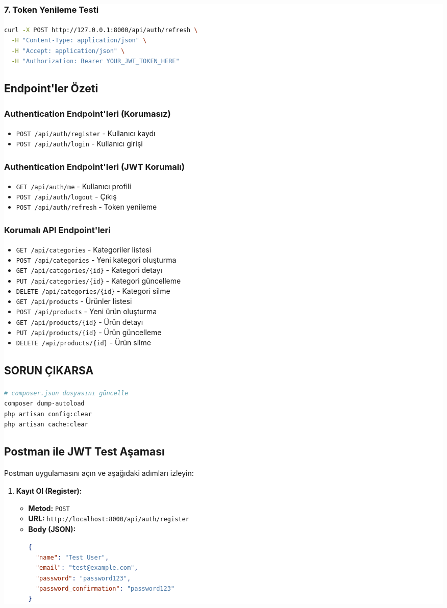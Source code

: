 ### 7. Token Yenileme Testi

```bash
curl -X POST http://127.0.0.1:8000/api/auth/refresh \
  -H "Content-Type: application/json" \
  -H "Accept: application/json" \
  -H "Authorization: Bearer YOUR_JWT_TOKEN_HERE"
```

## Endpoint'ler Özeti

### Authentication Endpoint'leri (Korumasız)

- `POST /api/auth/register` - Kullanıcı kaydı
- `POST /api/auth/login` - Kullanıcı girişi

### Authentication Endpoint'leri (JWT Korumalı)

- `GET /api/auth/me` - Kullanıcı profili
- `POST /api/auth/logout` - Çıkış
- `POST /api/auth/refresh` - Token yenileme

### Korumalı API Endpoint'leri

- `GET /api/categories` - Kategoriler listesi
- `POST /api/categories` - Yeni kategori oluşturma
- `GET /api/categories/{id}` - Kategori detayı
- `PUT /api/categories/{id}` - Kategori güncelleme
- `DELETE /api/categories/{id}` - Kategori silme
- `GET /api/products` - Ürünler listesi
- `POST /api/products` - Yeni ürün oluşturma
- `GET /api/products/{id}` - Ürün detayı
- `PUT /api/products/{id}` - Ürün güncelleme
- `DELETE /api/products/{id}` - Ürün silme

## SORUN ÇIKARSA

```bash
# composer.json dosyasını güncelle
composer dump-autoload
php artisan config:clear
php artisan cache:clear
```

## Postman ile JWT Test Aşaması

Postman uygulamasını açın ve aşağıdaki adımları izleyin:

1. **Kayıt Ol (Register):**

   - **Metod:** `POST`
   - **URL:** `http://localhost:8000/api/auth/register`
   - **Body (JSON):**
     ```json
     {
       "name": "Test User",
       "email": "test@example.com",
       "password": "password123",
       "password_confirmation": "password123"
     }
     ```
